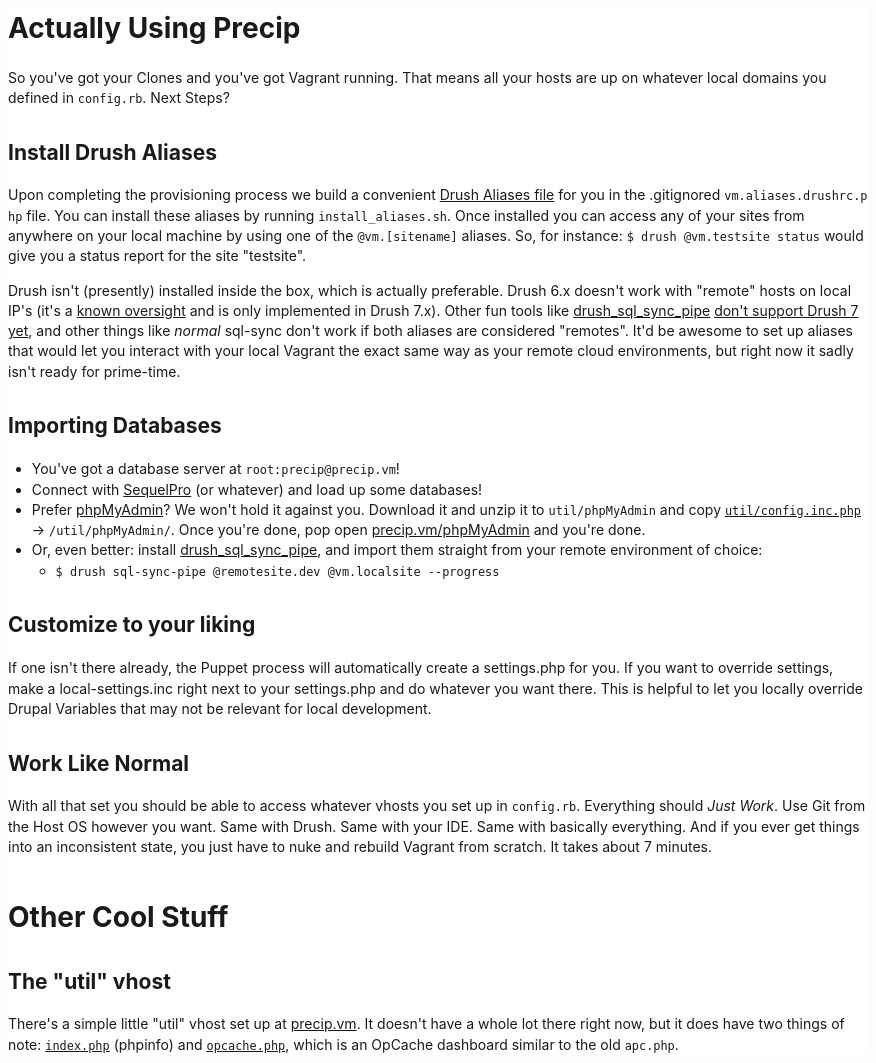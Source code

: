 # Actually Using Precip
So you've got your Clones and you've got Vagrant running. That means all your hosts are up on whatever local domains you defined in `config.rb`. Next Steps?

## Install Drush Aliases
Upon completing the provisioning process we build a convenient [Drush Aliases file](https://github.com/drush-ops/drush/blob/6.x/examples/example.aliases.drushrc.php) for you in the .gitignored `vm.aliases.drushrc.php` file. You can install these aliases by running `install_aliases.sh`. Once installed you can access any of your sites from anywhere on your local machine by using one of the `@vm.[sitename]` aliases. So, for instance: `$ drush @vm.testsite status` would give you a status report for the site "testsite".

Drush isn't (presently) installed inside the box, which is actually preferable. Drush 6.x doesn't work with "remote" hosts on local IP's (it's a [known oversight](https://github.com/drush-ops/drush/pull/546) and is only implemented in Drush 7.x). Other fun tools like [drush_sql_sync_pipe](https://www.drupal.org/project/drush_sql_sync_pipe) [don't support Drush 7 yet](https://www.drupal.org/node/2406661), and other things like *normal* sql-sync don't work if both aliases are considered "remotes". It'd be awesome to set up aliases that would let you interact with your local Vagrant the exact same way as your remote cloud environments, but right now it sadly isn't ready for prime-time. 

## Importing Databases
- You've got a database server at `root:precip@precip.vm`!
- Connect with [SequelPro](http://www.sequelpro.com) (or whatever) and load up some databases!
- Prefer [phpMyAdmin](http://www.phpmyadmin.net)? We won't hold it against you. Download it and unzip it to `util/phpMyAdmin` and copy [`util/config.inc.php`](util/config.inc.php) -> `/util/phpMyAdmin/`. Once you're done, pop open [precip.vm/phpMyAdmin](http://precip.vm/phpMyAdmin) and you're done.
- Or, even better: install [drush_sql_sync_pipe](https://www.drupal.org/project/drush_sql_sync_pipe), and import them straight from your remote environment of choice:
  - `$ drush sql-sync-pipe @remotesite.dev @vm.localsite --progress`

## Customize to your liking
If one isn't there already, the Puppet process will automatically create a settings.php for you. If you want to override settings, make a local-settings.inc right next to your settings.php and do whatever you want there. This is helpful to let you locally override Drupal Variables that may not be relevant for local development.

## Work Like Normal
With all that set you should be able to access whatever vhosts you set up in `config.rb`. Everything should _Just Work_. Use Git from the Host OS however you want. Same with Drush. Same with your IDE. Same with basically everything. And if you ever get things into an inconsistent state, you just have to nuke and rebuild Vagrant from scratch. It takes about 7 minutes.

# Other Cool Stuff

## The "util" vhost
There's a simple little "util" vhost set up at [precip.vm](http://precip.vm). It doesn't have a whole lot there right now, but it does have two things of note: [`index.php`](http://precip.vm/index.php) (phpinfo) and [`opcache.php`](http://precip.vm/opcache.php), which is an OpCache dashboard similar to the old `apc.php`.
